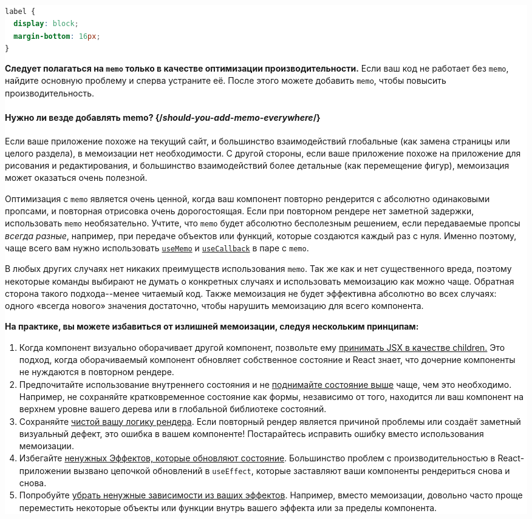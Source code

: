 ```css
label {
  display: block;
  margin-bottom: 16px;
}
```

</Sandpack>

<Note>

 **Следует полагаться на `memo` только в качестве оптимизации производительности.** Если ваш код не работает без `memo`, найдите основную проблему и сперва устраните её. После этого можете добавить `memo`, чтобы повысить производительность.

</Note>

<DeepDive>

#### Нужно ли везде добавлять memo? {/*should-you-add-memo-everywhere*/}

Если ваше приложение похоже на текущий сайт, и большинство взаимодействий глобальные (как замена страницы или целого раздела), в мемоизации нет необходимости. С другой стороны, если ваше приложение похоже на приложение для рисования и редактирования, и большинство взаимодействий более детальные (как перемещение фигур), мемоизация может оказаться очень полезной. 

Оптимизация с `memo`  является очень ценной, когда ваш компонент повторно рендерится с абсолютно одинаковыми пропсами, и повторная отрисовка очень дорогостоящая. Если при повторном рендере нет заметной задержки, использовать `memo` необязательно. Учтите, что `memo` будет абсолютно бесполезным решением, если передаваемые пропсы *всегда разные*, например, при передаче объектов или функций, которые создаются каждый раз с нуля. Именно поэтому, чаще всего вам нужно использовать  [`useMemo`](/reference/react/useMemo#skipping-re-rendering-of-components) и [`useCallback`](/reference/react/useCallback#skipping-re-rendering-of-components) в паре с `memo`.

В любых других случаях нет никаких преимуществ использования `memo`. Так же как и нет существенного вреда, поэтому некоторые команды выбирают не думать о конкретных случаях и использовать мемоизацию как можно чаще. Обратная сторона такого подхода--менее читаемый код. Также мемоизация не будет эффективна абсолютно во всех случаях: одного «всегда нового» значения достаточно, чтобы нарушить мемоизацию для всего компонента.

**На практике, вы можете избавиться от излишней мемоизации, следуя нескольким принципам:**

1. Когда компонент визуально оборачивает другой компонент, позвольте ему [принимать JSX в качестве children.](/learn/passing-props-to-a-component#passing-jsx-as-children) Это подход, когда оборачиваемый компонент обновляет собственное состояние и React знает, что дочерние компоненты не нуждаются в повторном рендере.
1. Предпочитайте использование внутреннего состояния и не [поднимайте состояние выше](/learn/sharing-state-between-components) чаще, чем это необходимо. Например, не сохраняйте кратковременное состояние как формы, независимо от того, находится ли ваш компонент на верхнем уровне вашего дерева или в глобальной библиотеке состояний.
1. Сохраняйте [чистой вашу логику рендера](/learn/keeping-components-pure). Если повторный рендер является причиной проблемы или создаёт заметный визуальный дефект, это ошибка в вашем компоненте! Постарайтесь исправить ошибку вместо использования мемоизации.
1. Избегайте [ненужных Эффектов, которые обновляют состояние](/learn/you-might-not-need-an-effect). Большинство проблем с производительностью в React-приложении вызвано цепочкой обновлений в `useEffect`, которые заставляют ваши компоненты рендериться снова и снова.
1. Попробуйте [убрать ненужные зависимости из ваших эффектов](/learn/removing-effect-dependencies). Например, вместо мемоизации, довольно часто проще переместить некоторые объекты или функции внутрь вашего эффекта или за пределы компонента.
